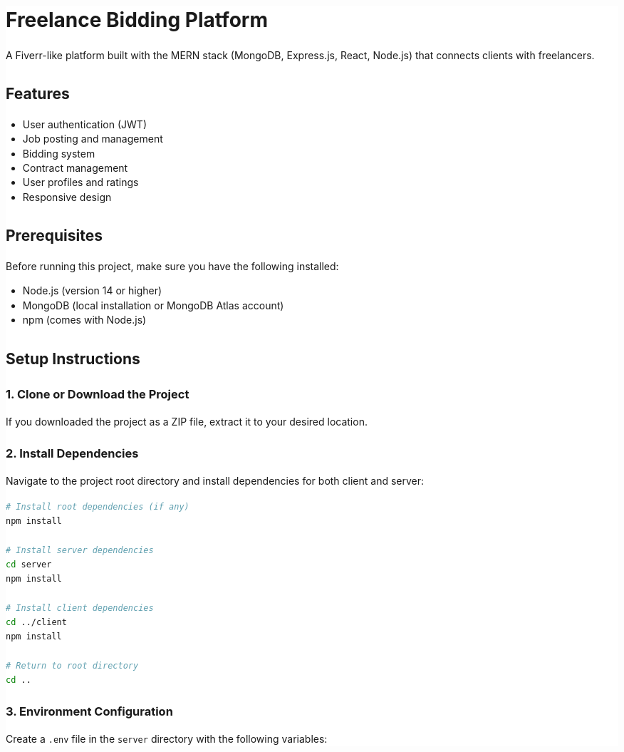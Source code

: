 # Freelance Bidding Platform

A Fiverr-like platform built with the MERN stack (MongoDB, Express.js, React, Node.js) that connects clients with freelancers.

## Features

- User authentication (JWT)
- Job posting and management
- Bidding system
- Contract management
- User profiles and ratings
- Responsive design

## Prerequisites

Before running this project, make sure you have the following installed:

- Node.js (version 14 or higher)
- MongoDB (local installation or MongoDB Atlas account)
- npm (comes with Node.js)

## Setup Instructions

### 1. Clone or Download the Project

If you downloaded the project as a ZIP file, extract it to your desired location.

### 2. Install Dependencies

Navigate to the project root directory and install dependencies for both client and server:

```bash
# Install root dependencies (if any)
npm install

# Install server dependencies
cd server
npm install

# Install client dependencies
cd ../client
npm install

# Return to root directory
cd ..
```

### 3. Environment Configuration

Create a `.env` file in the `server` directory with the following variables:
